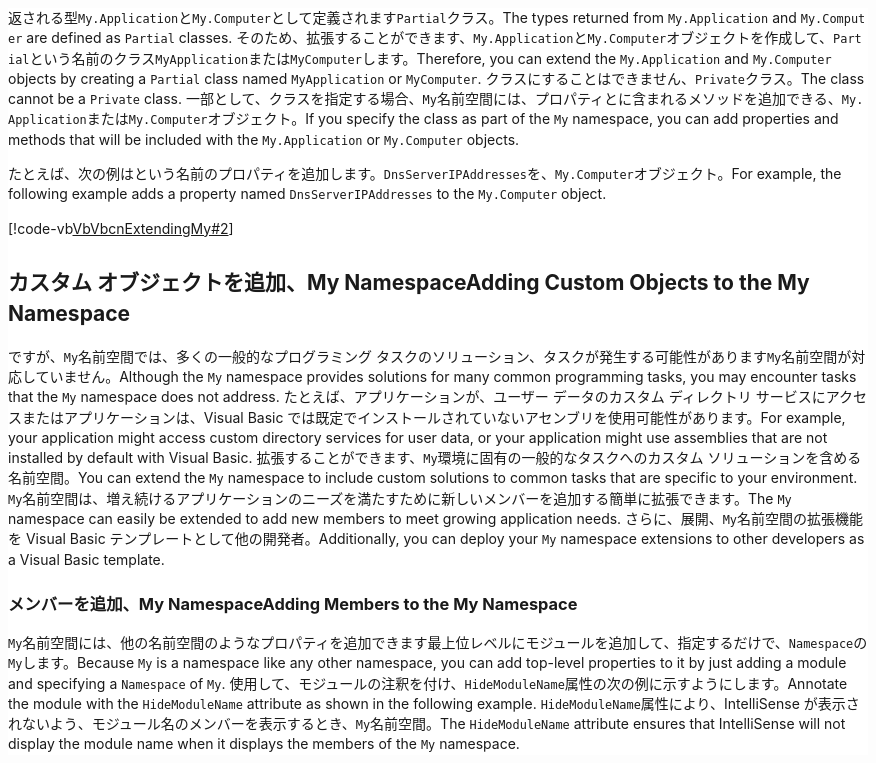  <span data-ttu-id="02da4-127">返される型`My.Application`と`My.Computer`として定義されます`Partial`クラス。</span><span class="sxs-lookup"><span data-stu-id="02da4-127">The types returned from `My.Application` and `My.Computer` are defined as `Partial` classes.</span></span> <span data-ttu-id="02da4-128">そのため、拡張することができます、`My.Application`と`My.Computer`オブジェクトを作成して、`Partial`という名前のクラス`MyApplication`または`MyComputer`します。</span><span class="sxs-lookup"><span data-stu-id="02da4-128">Therefore, you can extend the `My.Application` and `My.Computer` objects by creating a `Partial` class named `MyApplication` or `MyComputer`.</span></span> <span data-ttu-id="02da4-129">クラスにすることはできません、`Private`クラス。</span><span class="sxs-lookup"><span data-stu-id="02da4-129">The class cannot be a `Private` class.</span></span> <span data-ttu-id="02da4-130">一部として、クラスを指定する場合、`My`名前空間には、プロパティとに含まれるメソッドを追加できる、`My.Application`または`My.Computer`オブジェクト。</span><span class="sxs-lookup"><span data-stu-id="02da4-130">If you specify the class as part of the `My` namespace, you can add properties and methods that will be included with the `My.Application` or `My.Computer` objects.</span></span>  
  
 <span data-ttu-id="02da4-131">たとえば、次の例はという名前のプロパティを追加します。`DnsServerIPAddresses`を、`My.Computer`オブジェクト。</span><span class="sxs-lookup"><span data-stu-id="02da4-131">For example, the following example adds a property named `DnsServerIPAddresses` to the `My.Computer` object.</span></span>  
  
 [!code-vb[VbVbcnExtendingMy#2](~/samples/snippets/visualbasic/VS_Snippets_VBCSharp/VbVbcnExtendingMy/VB/Class2.vb#2)]  
  
##  <a name="addingcustom"></a> <span data-ttu-id="02da4-132">カスタム オブジェクトを追加、My Namespace</span><span class="sxs-lookup"><span data-stu-id="02da4-132">Adding Custom Objects to the My Namespace</span></span>  
 <span data-ttu-id="02da4-133">ですが、`My`名前空間では、多くの一般的なプログラミング タスクのソリューション、タスクが発生する可能性があります`My`名前空間が対応していません。</span><span class="sxs-lookup"><span data-stu-id="02da4-133">Although the `My` namespace provides solutions for many common programming tasks, you may encounter tasks that the `My` namespace does not address.</span></span> <span data-ttu-id="02da4-134">たとえば、アプリケーションが、ユーザー データのカスタム ディレクトリ サービスにアクセスまたはアプリケーションは、Visual Basic では既定でインストールされていないアセンブリを使用可能性があります。</span><span class="sxs-lookup"><span data-stu-id="02da4-134">For example, your application might access custom directory services for user data, or your application might use assemblies that are not installed by default with Visual Basic.</span></span> <span data-ttu-id="02da4-135">拡張することができます、`My`環境に固有の一般的なタスクへのカスタム ソリューションを含める名前空間。</span><span class="sxs-lookup"><span data-stu-id="02da4-135">You can extend the `My` namespace to include custom solutions to common tasks that are specific to your environment.</span></span> <span data-ttu-id="02da4-136">`My`名前空間は、増え続けるアプリケーションのニーズを満たすために新しいメンバーを追加する簡単に拡張できます。</span><span class="sxs-lookup"><span data-stu-id="02da4-136">The `My` namespace can easily be extended to add new members to meet growing application needs.</span></span> <span data-ttu-id="02da4-137">さらに、展開、`My`名前空間の拡張機能を Visual Basic テンプレートとして他の開発者。</span><span class="sxs-lookup"><span data-stu-id="02da4-137">Additionally, you can deploy your `My` namespace extensions to other developers as a Visual Basic template.</span></span>  
  
###  <a name="addingtonamespace"></a> <span data-ttu-id="02da4-138">メンバーを追加、My Namespace</span><span class="sxs-lookup"><span data-stu-id="02da4-138">Adding Members to the My Namespace</span></span>  
 <span data-ttu-id="02da4-139">`My`名前空間には、他の名前空間のようなプロパティを追加できます最上位レベルにモジュールを追加して、指定するだけで、`Namespace`の`My`します。</span><span class="sxs-lookup"><span data-stu-id="02da4-139">Because `My` is a namespace like any other namespace, you can add top-level properties to it by just adding a module and specifying a `Namespace` of `My`.</span></span> <span data-ttu-id="02da4-140">使用して、モジュールの注釈を付け、`HideModuleName`属性の次の例に示すようにします。</span><span class="sxs-lookup"><span data-stu-id="02da4-140">Annotate the module with the `HideModuleName` attribute as shown in the following example.</span></span> <span data-ttu-id="02da4-141">`HideModuleName`属性により、IntelliSense が表示されないよう、モジュール名のメンバーを表示するとき、`My`名前空間。</span><span class="sxs-lookup"><span data-stu-id="02da4-141">The `HideModuleName` attribute ensures that IntelliSense will not display the module name when it displays the members of the `My` namespace.</span></span>  
  